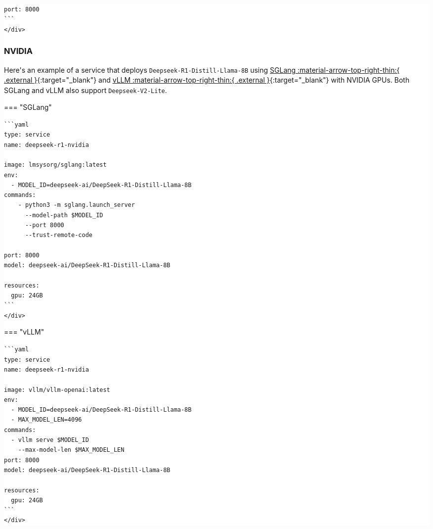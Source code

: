     port: 8000
    ```
    </div>  

### NVIDIA

Here's an example of a service that deploys `Deepseek-R1-Distill-Llama-8B`
using [SGLang :material-arrow-top-right-thin:{ .external }](https://github.com/sgl-project/sglang){:target="_blank"}
and [vLLM :material-arrow-top-right-thin:{ .external }](https://github.com/vllm-project/vllm){:target="_blank"} with NVIDIA GPUs. 
Both SGLang and vLLM also support `Deepseek-V2-Lite`.

=== "SGLang"
    <div editor-title="examples/llms/deepseek/sglang/nvidia/.dstack.yml">

    ```yaml
    type: service
    name: deepseek-r1-nvidia
    
    image: lmsysorg/sglang:latest
    env:
      - MODEL_ID=deepseek-ai/DeepSeek-R1-Distill-Llama-8B
    commands:
        - python3 -m sglang.launch_server
          --model-path $MODEL_ID
          --port 8000
          --trust-remote-code
    
    port: 8000
    model: deepseek-ai/DeepSeek-R1-Distill-Llama-8B
    
    resources:
      gpu: 24GB
    ```
    </div>

=== "vLLM"
    <div editor-title="examples/llms/deepseek/vllm/nvidia/.dstack.yml">

    ```yaml
    type: service
    name: deepseek-r1-nvidia
    
    image: vllm/vllm-openai:latest
    env:
      - MODEL_ID=deepseek-ai/DeepSeek-R1-Distill-Llama-8B
      - MAX_MODEL_LEN=4096
    commands:
      - vllm serve $MODEL_ID
        --max-model-len $MAX_MODEL_LEN 
    port: 8000 
    model: deepseek-ai/DeepSeek-R1-Distill-Llama-8B
    
    resources:
      gpu: 24GB
    ```
    </div>

